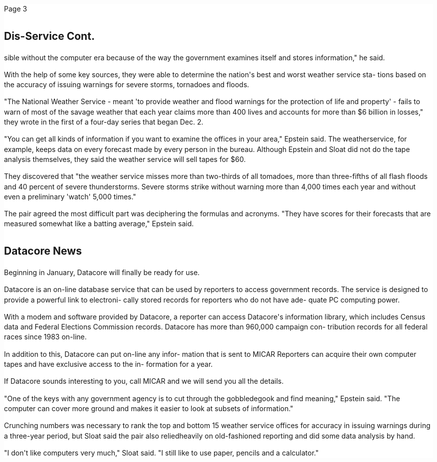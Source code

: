 Page 3


## Dis-Service Cont. 

sible without the computer era because of the way the government examines itself and stores information," he said. 

With the help of some key sources, they were able to determine the nation's best and worst weather service sta- tions based on the accuracy of issuing warnings for severe storms, tornadoes and floods. 

"The National Weather Service - meant 'to provide weather and flood warnings for the protection of life and property' - fails to warn of most of the savage weather that each year claims more than 400 lives and accounts for more than $6 billion in losses," they wrote in the first of a four-day series that began Dec. 2. 

"You can get all kinds of information if you want to examine the offices in your area," Epstein said. The weatherservice, for example, keeps data on every forecast made by every person in the bureau. Although Epstein and Sloat did not do the tape analysis themselves, they said the weather service will sell tapes for $60. 

They discovered that "the weather service misses more than two-thirds of all tomadoes, more than three-fifths of all flash floods and 40 percent of severe thunderstorms. Severe storms strike without warning more than 4,000 times each year and without even a preliminary 'watch' 5,000 times." 

The pair agreed the most difficult part was deciphering the formulas and acronyms. "They have scores for their forecasts that are measured somewhat like a batting average," Epstein said. 

## Datacore News 

Beginning in January, Datacore will finally be ready for use. 

Datacore is an on-line database service that can be used by reporters to access government records. The service is designed to provide a powerful link to electroni- cally stored records for reporters who do not have ade- quate PC computing power. 

With a modem and software provided by Datacore, a reporter can access Datacore's information library, which includes Census data and Federal Elections Commission records. Datacore has more than 960,000 campaign con- tribution records for all federal races since 1983 on-line. 

In addition to this, Datacore can put on-line any infor- mation that is sent to MICAR Reporters can acquire their own computer tapes and have exclusive access to the in- formation for a year. 

If Datacore sounds interesting to you, call MICAR and we will send you all the details. 

"One of the keys with any government agency is to cut through the gobbledegook and find meaning," Epstein said. "The computer can cover more ground and makes it easier to look at subsets of information." 

Crunching numbers was necessary to rank the top and bottom 15 weather service offices for accuracy in issuing warnings during a three-year period, but Sloat said the pair also reliedheavily on old-fashioned reporting and did some data analysis by hand. 

"I don't like computers very much," Sloat said. "I still like to use paper, pencils and a calculator." 
